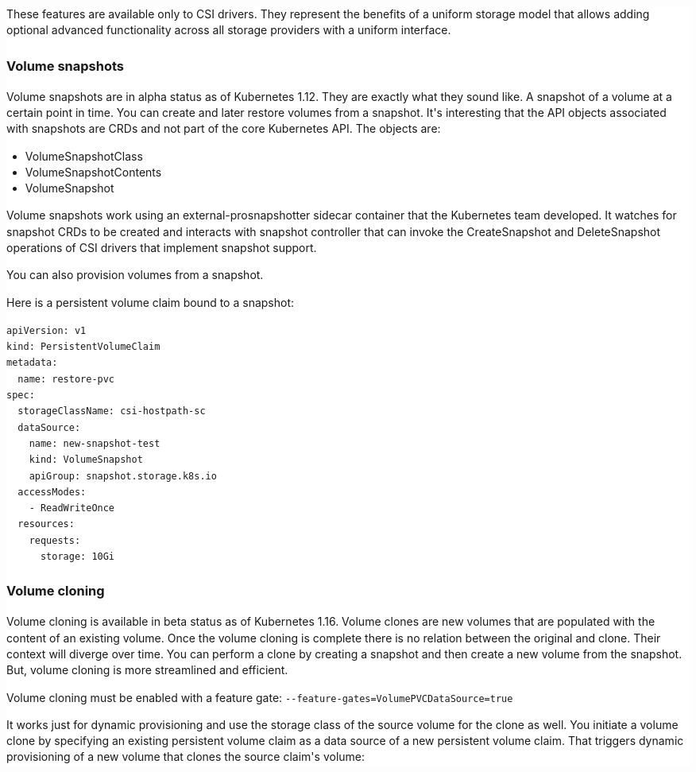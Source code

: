 These features are available only to CSI drivers. They represent the benefits of a uniform storage model that allows adding optional advanced functionality across all storage providers with a uniform interface.

### Volume snapshots

Volume snapshots are in alpha status as of Kubernetes 1.12. They are exactly what they sound like. A snapshot of a volume at a certain point in time. You can create and later restore volumes from a snapshot. It's interesting that the API objects associated with snapshots are CRDs and not part of the core Kubernetes API. The objects are:

- VolumeSnapshotClass
- VolumeSnapshotContents
- VolumeSnapshot

Volume snapshots work using an external-prosnapshotter sidecar container that the Kubernetes team developed. It watches for snapshot CRDs to be created and interacts with snapshot controller that can invoke the CreateSnapshot and DeleteSnapshot operations of CSI drivers that implement snapshot support.

You can also provision volumes from a snapshot.  

Here is a persistent volume claim bound to a snapshot:

```
apiVersion: v1
kind: PersistentVolumeClaim
metadata:
  name: restore-pvc
spec:
  storageClassName: csi-hostpath-sc
  dataSource:
    name: new-snapshot-test
    kind: VolumeSnapshot
    apiGroup: snapshot.storage.k8s.io
  accessModes:
    - ReadWriteOnce
  resources:
    requests:
      storage: 10Gi
```

### Volume cloning 

Volume cloning is available in beta status as of Kubernetes 1.16. Volume clones are new volumes that are populated with the content of an existing volume. Once the volume cloning is complete there is no relation between the original and clone. Their context will diverge over time. You can perform a clone by creating a snapshot and then create a new volume from the snapshot. But, volume cloning is more streamlined and efficient.

Volume cloning must be enabled with a feature gate: `--feature-gates=VolumePVCDataSource=true`

It works just for dynamic provisioning and use the storage class of the source volume for the clone as well. You initiate a volume clone by specifying an existing persistent volume claim as a data source of a new persistent volume claim. That triggers dynamic provisioning of a new volume that clones the source claim's volume:
